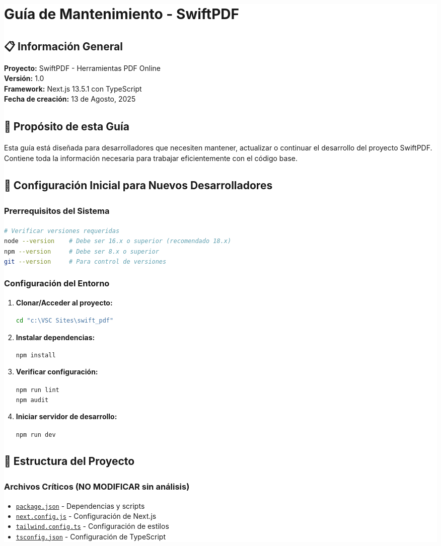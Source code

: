 # Guía de Mantenimiento - SwiftPDF

## 📋 Información General

**Proyecto:** SwiftPDF - Herramientas PDF Online  
**Versión:** 1.0  
**Framework:** Next.js 13.5.1 con TypeScript  
**Fecha de creación:** 13 de Agosto, 2025  

## 🎯 Propósito de esta Guía

Esta guía está diseñada para desarrolladores que necesiten mantener, actualizar o continuar el desarrollo del proyecto SwiftPDF. Contiene toda la información necesaria para trabajar eficientemente con el código base.

## 🚀 Configuración Inicial para Nuevos Desarrolladores

### Prerrequisitos del Sistema
```bash
# Verificar versiones requeridas
node --version    # Debe ser 16.x o superior (recomendado 18.x)
npm --version     # Debe ser 8.x o superior
git --version     # Para control de versiones
```

### Configuración del Entorno
1. **Clonar/Acceder al proyecto:**
   ```bash
   cd "c:\VSC Sites\swift_pdf"
   ```

2. **Instalar dependencias:**
   ```bash
   npm install
   ```

3. **Verificar configuración:**
   ```bash
   npm run lint
   npm audit
   ```

4. **Iniciar servidor de desarrollo:**
   ```bash
   npm run dev
   ```

## 📁 Estructura del Proyecto

### Archivos Críticos (NO MODIFICAR sin análisis)
- [`package.json`](package.json) - Dependencias y scripts
- [`next.config.js`](next.config.js) - Configuración de Next.js
- [`tailwind.config.ts`](tailwind.config.ts) - Configuración de estilos
- [`tsconfig.json`](tsconfig.json) - Configuración de TypeScript
